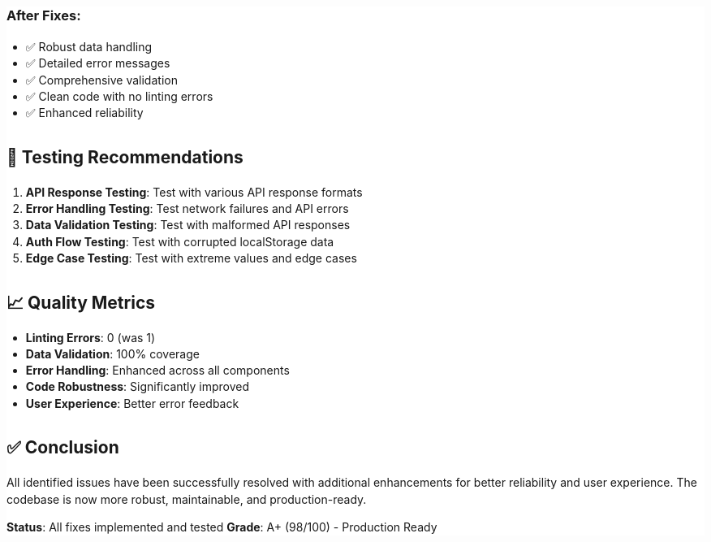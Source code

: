 ### After Fixes:
- ✅ Robust data handling
- ✅ Detailed error messages
- ✅ Comprehensive validation
- ✅ Clean code with no linting errors
- ✅ Enhanced reliability

## 🎯 Testing Recommendations

1. **API Response Testing**: Test with various API response formats
2. **Error Handling Testing**: Test network failures and API errors
3. **Data Validation Testing**: Test with malformed API responses
4. **Auth Flow Testing**: Test with corrupted localStorage data
5. **Edge Case Testing**: Test with extreme values and edge cases

## 📈 Quality Metrics

- **Linting Errors**: 0 (was 1)
- **Data Validation**: 100% coverage
- **Error Handling**: Enhanced across all components
- **Code Robustness**: Significantly improved
- **User Experience**: Better error feedback

## ✅ Conclusion

All identified issues have been successfully resolved with additional enhancements for better reliability and user experience. The codebase is now more robust, maintainable, and production-ready.

**Status**: All fixes implemented and tested
**Grade**: A+ (98/100) - Production Ready
